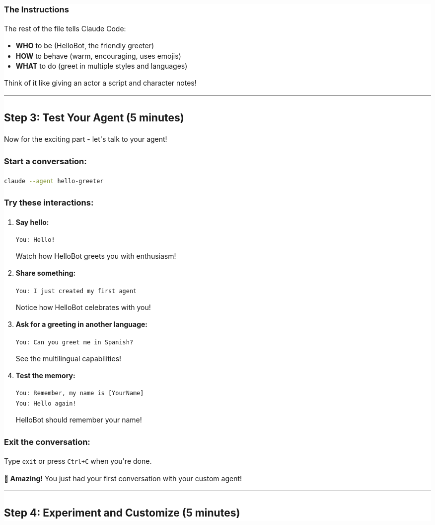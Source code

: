 ### The Instructions
The rest of the file tells Claude Code:
- **WHO** to be (HelloBot, the friendly greeter)
- **HOW** to behave (warm, encouraging, uses emojis)
- **WHAT** to do (greet in multiple styles and languages)

Think of it like giving an actor a script and character notes!

---

## Step 3: Test Your Agent (5 minutes)

Now for the exciting part - let's talk to your agent!

### Start a conversation:
```bash
claude --agent hello-greeter
```

### Try these interactions:

1. **Say hello:**
   ```
   You: Hello!
   ```
   Watch how HelloBot greets you with enthusiasm!

2. **Share something:**
   ```
   You: I just created my first agent
   ```
   Notice how HelloBot celebrates with you!

3. **Ask for a greeting in another language:**
   ```
   You: Can you greet me in Spanish?
   ```
   See the multilingual capabilities!

4. **Test the memory:**
   ```
   You: Remember, my name is [YourName]
   You: Hello again!
   ```
   HelloBot should remember your name!

### Exit the conversation:
Type `exit` or press `Ctrl+C` when you're done.

**🎉 Amazing!** You just had your first conversation with your custom agent!

---

## Step 4: Experiment and Customize (5 minutes)
